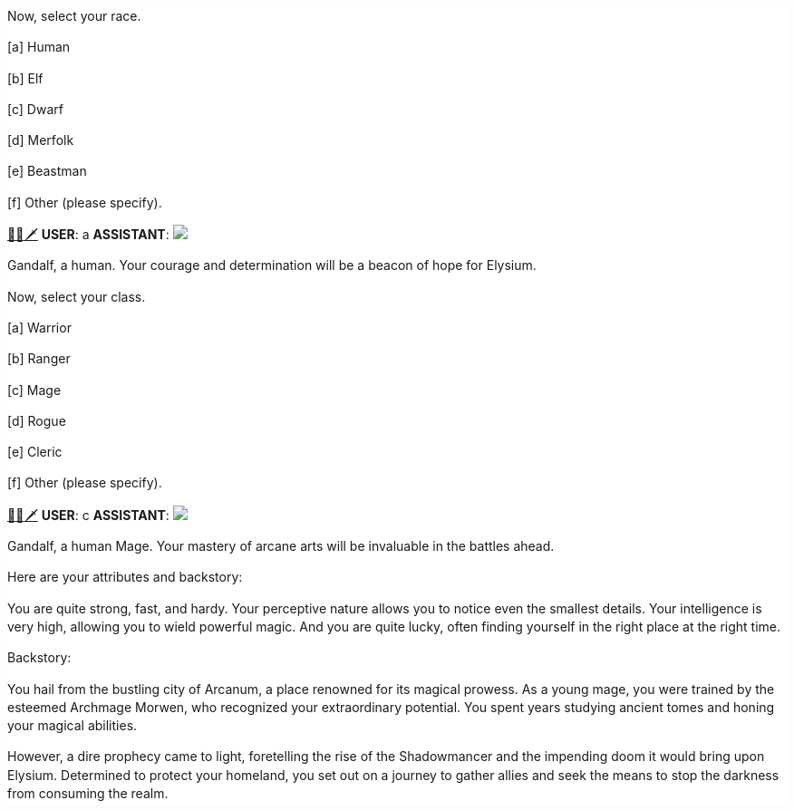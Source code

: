 Now, select your race.

[a] Human

[b] Elf

[c] Dwarf

[d] Merfolk

[e] Beastman

[f] Other (please specify).



[💎](Inventory.empty)[👤](character_Gandalf)[🗡️](Equipment.wielded_nothing.wearing_nothing)
**USER**: a
**ASSISTANT**: ![](https://i.ibb.co/wptnNRY/world-of-elysium.png)

Gandalf, a human. Your courage and determination will be a beacon of hope for Elysium.



Now, select your class.

[a] Warrior

[b] Ranger

[c] Mage

[d] Rogue

[e] Cleric

[f] Other (please specify).



[💎](Inventory.empty)[👤](character_Gandalf.Human)[🗡️](Equipment.wielded_nothing.wearing_nothing)
**USER**: c
**ASSISTANT**: ![](https://i.ibb.co/wptnNRY/world-of-elysium.png)

Gandalf, a human Mage. Your mastery of arcane arts will be invaluable in the battles ahead.



Here are your attributes and backstory:



You are quite strong, fast, and hardy. Your perceptive nature allows you to notice even the smallest details. Your intelligence is very high, allowing you to wield powerful magic. And you are quite lucky, often finding yourself in the right place at the right time.



Backstory:

You hail from the bustling city of Arcanum, a place renowned for its magical prowess. As a young mage, you were trained by the esteemed Archmage Morwen, who recognized your extraordinary potential. You spent years studying ancient tomes and honing your magical abilities.



However, a dire prophecy came to light, foretelling the rise of the Shadowmancer and the impending doom it would bring upon Elysium. Determined to protect your homeland, you set out on a journey to gather allies and seek the means to stop the darkness from consuming the realm.
